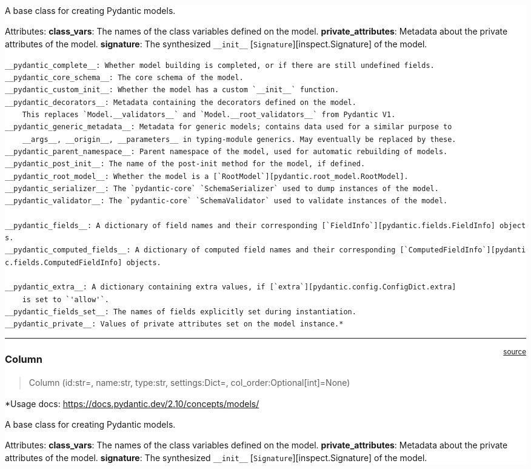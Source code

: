 A base class for creating Pydantic models.

Attributes: **class_vars**: The names of the class variables defined on
the model. **private_attributes**: Metadata about the private attributes
of the model. **signature**: The synthesized `__init__`
\[`Signature`\]\[inspect.Signature\] of the model.

    __pydantic_complete__: Whether model building is completed, or if there are still undefined fields.
    __pydantic_core_schema__: The core schema of the model.
    __pydantic_custom_init__: Whether the model has a custom `__init__` function.
    __pydantic_decorators__: Metadata containing the decorators defined on the model.
        This replaces `Model.__validators__` and `Model.__root_validators__` from Pydantic V1.
    __pydantic_generic_metadata__: Metadata for generic models; contains data used for a similar purpose to
        __args__, __origin__, __parameters__ in typing-module generics. May eventually be replaced by these.
    __pydantic_parent_namespace__: Parent namespace of the model, used for automatic rebuilding of models.
    __pydantic_post_init__: The name of the post-init method for the model, if defined.
    __pydantic_root_model__: Whether the model is a [`RootModel`][pydantic.root_model.RootModel].
    __pydantic_serializer__: The `pydantic-core` `SchemaSerializer` used to dump instances of the model.
    __pydantic_validator__: The `pydantic-core` `SchemaValidator` used to validate instances of the model.

    __pydantic_fields__: A dictionary of field names and their corresponding [`FieldInfo`][pydantic.fields.FieldInfo] objects.
    __pydantic_computed_fields__: A dictionary of computed field names and their corresponding [`ComputedFieldInfo`][pydantic.fields.ComputedFieldInfo] objects.

    __pydantic_extra__: A dictionary containing extra values, if [`extra`][pydantic.config.ConfigDict.extra]
        is set to `'allow'`.
    __pydantic_fields_set__: The names of fields explicitly set during instantiation.
    __pydantic_private__: Values of private attributes set on the model instance.*

------------------------------------------------------------------------

<a
href="https://github.com/explodinggradients/ragas_experimental/blob/main/ragas_experimental/backends/ragas_api_client.py#L662"
target="_blank" style="float:right; font-size:smaller">source</a>

### Column

>  Column (id:str=<factory>, name:str, type:str, settings:Dict=<factory>,
>              col_order:Optional[int]=None)

\*Usage docs: https://docs.pydantic.dev/2.10/concepts/models/

A base class for creating Pydantic models.

Attributes: **class_vars**: The names of the class variables defined on
the model. **private_attributes**: Metadata about the private attributes
of the model. **signature**: The synthesized `__init__`
\[`Signature`\]\[inspect.Signature\] of the model.
